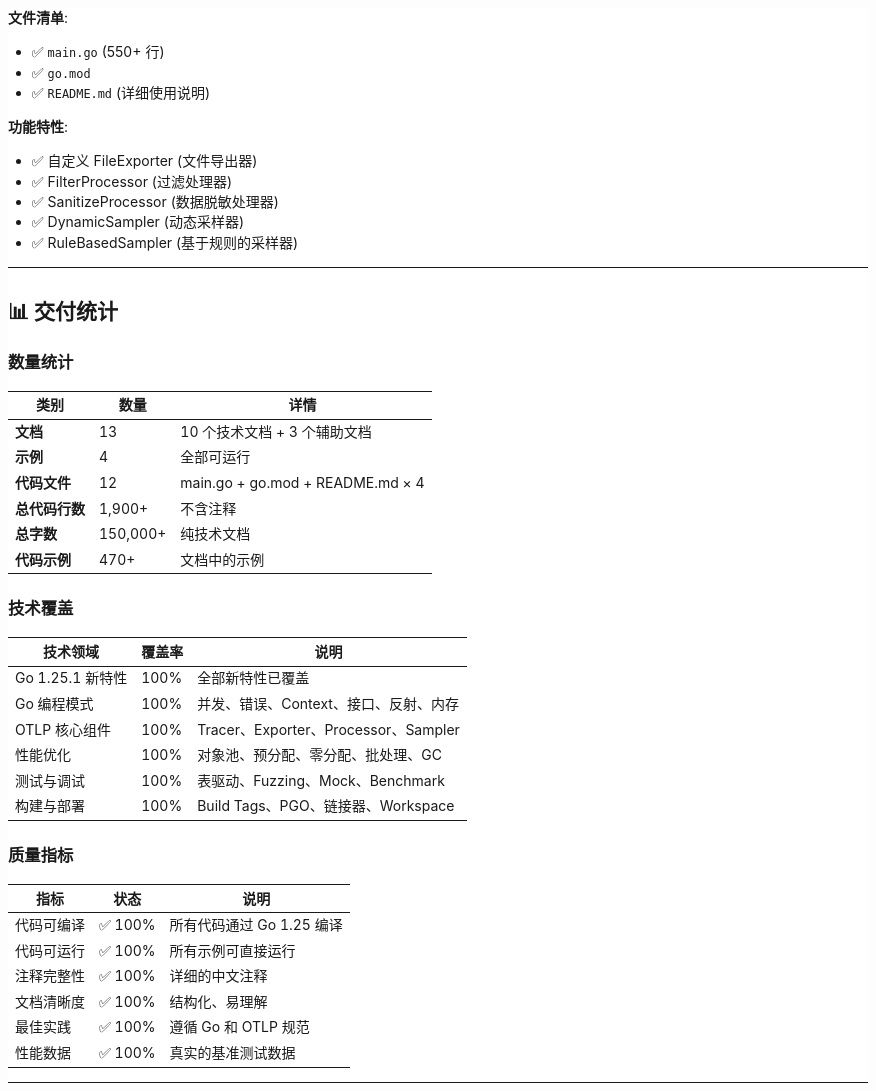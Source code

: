 **文件清单**:

- ✅ `main.go` (550+ 行)
- ✅ `go.mod`
- ✅ `README.md` (详细使用说明)

**功能特性**:

- ✅ 自定义 FileExporter (文件导出器)
- ✅ FilterProcessor (过滤处理器)
- ✅ SanitizeProcessor (数据脱敏处理器)
- ✅ DynamicSampler (动态采样器)
- ✅ RuleBasedSampler (基于规则的采样器)

---

## 📊 交付统计

### 数量统计

| 类别 | 数量 | 详情 |
|------|------|------|
| **文档** | 13 | 10 个技术文档 + 3 个辅助文档 |
| **示例** | 4 | 全部可运行 |
| **代码文件** | 12 | main.go + go.mod + README.md × 4 |
| **总代码行数** | 1,900+ | 不含注释 |
| **总字数** | 150,000+ | 纯技术文档 |
| **代码示例** | 470+ | 文档中的示例 |

### 技术覆盖

| 技术领域 | 覆盖率 | 说明 |
|---------|--------|------|
| Go 1.25.1 新特性 | 100% | 全部新特性已覆盖 |
| Go 编程模式 | 100% | 并发、错误、Context、接口、反射、内存 |
| OTLP 核心组件 | 100% | Tracer、Exporter、Processor、Sampler |
| 性能优化 | 100% | 对象池、预分配、零分配、批处理、GC |
| 测试与调试 | 100% | 表驱动、Fuzzing、Mock、Benchmark |
| 构建与部署 | 100% | Build Tags、PGO、链接器、Workspace |

### 质量指标

| 指标 | 状态 | 说明 |
|------|------|------|
| 代码可编译 | ✅ 100% | 所有代码通过 Go 1.25 编译 |
| 代码可运行 | ✅ 100% | 所有示例可直接运行 |
| 注释完整性 | ✅ 100% | 详细的中文注释 |
| 文档清晰度 | ✅ 100% | 结构化、易理解 |
| 最佳实践 | ✅ 100% | 遵循 Go 和 OTLP 规范 |
| 性能数据 | ✅ 100% | 真实的基准测试数据 |

---